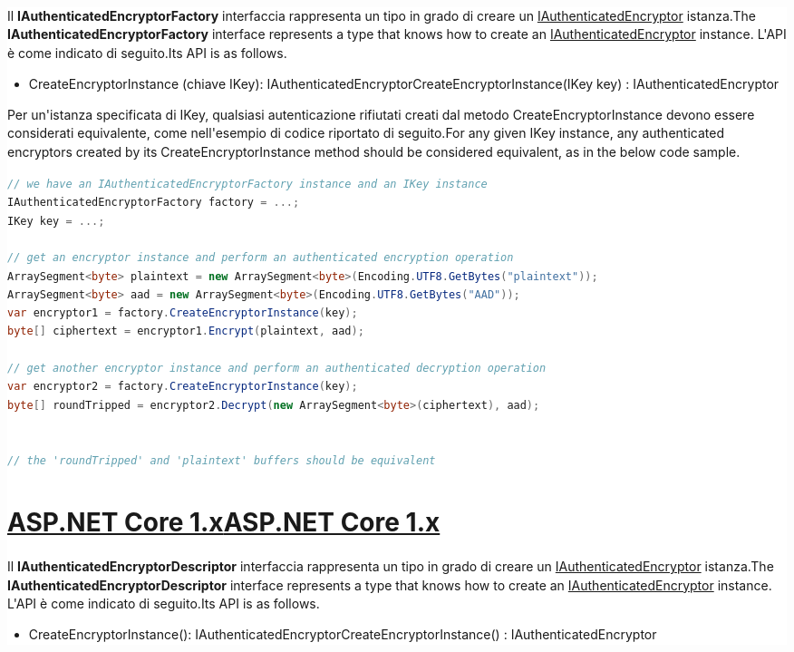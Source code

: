 <span data-ttu-id="4b1bd-121">Il **IAuthenticatedEncryptorFactory** interfaccia rappresenta un tipo in grado di creare un [IAuthenticatedEncryptor](xref:security/data-protection/extensibility/core-crypto#data-protection-extensibility-core-crypto-iauthenticatedencryptor) istanza.</span><span class="sxs-lookup"><span data-stu-id="4b1bd-121">The **IAuthenticatedEncryptorFactory** interface represents a type that knows how to create an [IAuthenticatedEncryptor](xref:security/data-protection/extensibility/core-crypto#data-protection-extensibility-core-crypto-iauthenticatedencryptor) instance.</span></span> <span data-ttu-id="4b1bd-122">L'API è come indicato di seguito.</span><span class="sxs-lookup"><span data-stu-id="4b1bd-122">Its API is as follows.</span></span>

* <span data-ttu-id="4b1bd-123">CreateEncryptorInstance (chiave IKey): IAuthenticatedEncryptor</span><span class="sxs-lookup"><span data-stu-id="4b1bd-123">CreateEncryptorInstance(IKey key) : IAuthenticatedEncryptor</span></span>

<span data-ttu-id="4b1bd-124">Per un'istanza specificata di IKey, qualsiasi autenticazione rifiutati creati dal metodo CreateEncryptorInstance devono essere considerati equivalente, come nell'esempio di codice riportato di seguito.</span><span class="sxs-lookup"><span data-stu-id="4b1bd-124">For any given IKey instance, any authenticated encryptors created by its CreateEncryptorInstance method should be considered equivalent, as in the below code sample.</span></span>

```csharp
// we have an IAuthenticatedEncryptorFactory instance and an IKey instance
IAuthenticatedEncryptorFactory factory = ...;
IKey key = ...;

// get an encryptor instance and perform an authenticated encryption operation
ArraySegment<byte> plaintext = new ArraySegment<byte>(Encoding.UTF8.GetBytes("plaintext"));
ArraySegment<byte> aad = new ArraySegment<byte>(Encoding.UTF8.GetBytes("AAD"));
var encryptor1 = factory.CreateEncryptorInstance(key);
byte[] ciphertext = encryptor1.Encrypt(plaintext, aad);

// get another encryptor instance and perform an authenticated decryption operation
var encryptor2 = factory.CreateEncryptorInstance(key);
byte[] roundTripped = encryptor2.Decrypt(new ArraySegment<byte>(ciphertext), aad);


// the 'roundTripped' and 'plaintext' buffers should be equivalent
```

# <a name="aspnet-core-1xtabaspnetcore1x"></a>[<span data-ttu-id="4b1bd-125">ASP.NET Core 1.x</span><span class="sxs-lookup"><span data-stu-id="4b1bd-125">ASP.NET Core 1.x</span></span>](#tab/aspnetcore1x)

<span data-ttu-id="4b1bd-126">Il **IAuthenticatedEncryptorDescriptor** interfaccia rappresenta un tipo in grado di creare un [IAuthenticatedEncryptor](xref:security/data-protection/extensibility/core-crypto#data-protection-extensibility-core-crypto-iauthenticatedencryptor) istanza.</span><span class="sxs-lookup"><span data-stu-id="4b1bd-126">The **IAuthenticatedEncryptorDescriptor** interface represents a type that knows how to create an [IAuthenticatedEncryptor](xref:security/data-protection/extensibility/core-crypto#data-protection-extensibility-core-crypto-iauthenticatedencryptor) instance.</span></span> <span data-ttu-id="4b1bd-127">L'API è come indicato di seguito.</span><span class="sxs-lookup"><span data-stu-id="4b1bd-127">Its API is as follows.</span></span>

* <span data-ttu-id="4b1bd-128">CreateEncryptorInstance(): IAuthenticatedEncryptor</span><span class="sxs-lookup"><span data-stu-id="4b1bd-128">CreateEncryptorInstance() : IAuthenticatedEncryptor</span></span>
